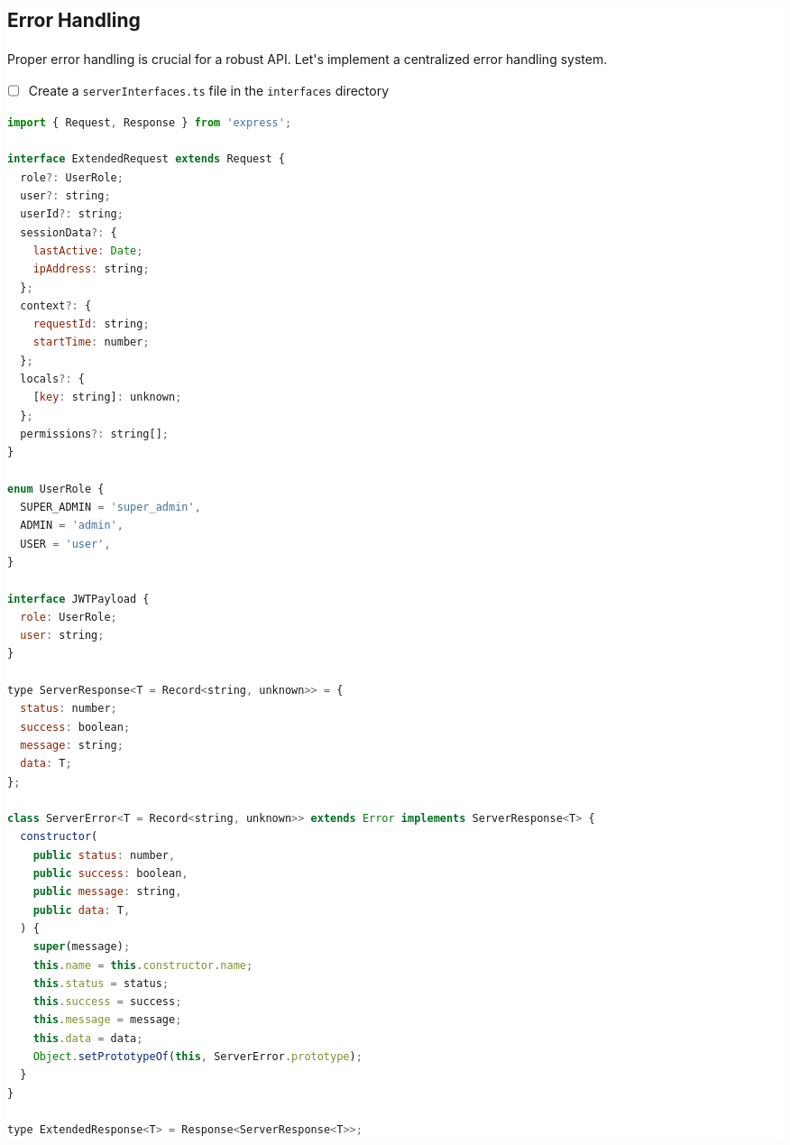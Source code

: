 ## Error Handling

Proper error handling is crucial for a robust API. Let's implement a centralized error handling system.

- [ ] Create a `serverInterfaces.ts` file in the `interfaces` directory

```jsx
import { Request, Response } from 'express';

interface ExtendedRequest extends Request {
  role?: UserRole;
  user?: string;
  userId?: string;
  sessionData?: {
    lastActive: Date;
    ipAddress: string;
  };
  context?: {
    requestId: string;
    startTime: number;
  };
  locals?: {
    [key: string]: unknown;
  };
  permissions?: string[];
}

enum UserRole {
  SUPER_ADMIN = 'super_admin',
  ADMIN = 'admin',
  USER = 'user',
}

interface JWTPayload {
  role: UserRole;
  user: string;
}

type ServerResponse<T = Record<string, unknown>> = {
  status: number;
  success: boolean;
  message: string;
  data: T;
};

class ServerError<T = Record<string, unknown>> extends Error implements ServerResponse<T> {
  constructor(
    public status: number,
    public success: boolean,
    public message: string,
    public data: T,
  ) {
    super(message);
    this.name = this.constructor.name;
    this.status = status;
    this.success = success;
    this.message = message;
    this.data = data;
    Object.setPrototypeOf(this, ServerError.prototype);
  }
}

type ExtendedResponse<T> = Response<ServerResponse<T>>;
```